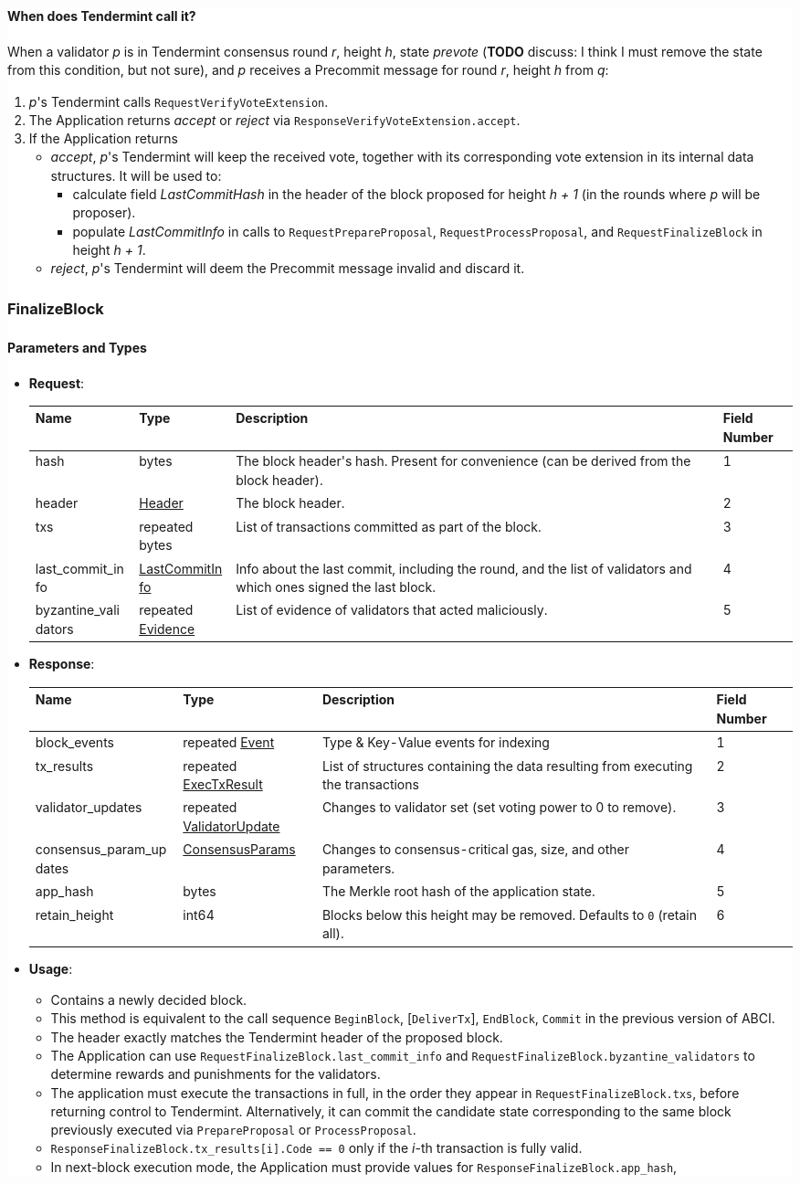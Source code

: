 #### When does Tendermint call it?

When a validator _p_ is in Tendermint consensus round _r_, height _h_, state _prevote_ (**TODO** discuss: I think I must remove the state
from this condition, but not sure), and _p_ receives a Precommit message for round _r_, height _h_ from _q_:

1. _p_'s Tendermint calls `RequestVerifyVoteExtension`.
2. The Application returns _accept_ or _reject_ via `ResponseVerifyVoteExtension.accept`.
3. If the Application returns
   * _accept_, _p_'s Tendermint will keep the received vote, together with its corresponding
     vote extension in its internal data structures. It will be used to:
       * calculate field _LastCommitHash_ in the header of the block proposed for height _h + 1_
         (in the rounds where _p_ will be proposer).
       * populate _LastCommitInfo_ in calls to `RequestPrepareProposal`, `RequestProcessProposal`,
         and `RequestFinalizeBlock` in height _h + 1_.
   * _reject_, _p_'s Tendermint will deem the Precommit message invalid and discard it.

### FinalizeBlock

#### Parameters and Types

* **Request**:

    | Name                 | Type                                        | Description                                                                                                       | Field Number |
    |----------------------|---------------------------------------------|-------------------------------------------------------------------------------------------------------------------|--------------|
    | hash                 | bytes                                       | The block header's hash. Present for convenience (can be derived from the block header).                          | 1            |
    | header               | [Header](../core/data_structures.md#header) | The block header.                                                                                                 | 2            |
    | txs                  | repeated bytes                              | List of transactions committed as part of the block.                                                              | 3            |
    | last_commit_info     | [LastCommitInfo](#lastcommitinfo)           | Info about the last commit, including the round, and the list of validators and which ones signed the last block. | 4            |
    | byzantine_validators | repeated [Evidence](#evidence)              | List of evidence of validators that acted maliciously.                                                            | 5            |

* **Response**:

    | Name                    | Type                                                        | Description                                                                      | Field Number |
    |-------------------------|-------------------------------------------------------------|----------------------------------------------------------------------------------|--------------|
    | block_events            | repeated [Event](abci++_basic_concepts_002_draft.md#events) | Type & Key-Value events for indexing                                             | 1            |
    | tx_results              | repeated [ExecTxResult](#txresult)                          | List of structures containing the data resulting from executing the transactions | 2            |
    | validator_updates       | repeated [ValidatorUpdate](#validatorupdate)                | Changes to validator set (set voting power to 0 to remove).                      | 3            |
    | consensus_param_updates | [ConsensusParams](#consensusparams)                         | Changes to consensus-critical gas, size, and other parameters.                   | 4            |
    | app_hash                | bytes                                                       | The Merkle root hash of the application state.                                   | 5            |
    | retain_height           | int64                                                       | Blocks below this height may be removed. Defaults to `0` (retain all).           | 6            |

* **Usage**:
    * Contains a newly decided block.
    * This method is equivalent to the call sequence `BeginBlock`, [`DeliverTx`],
      `EndBlock`, `Commit` in the previous version of ABCI.
    * The header exactly matches the Tendermint header of the proposed block.
    * The Application can use `RequestFinalizeBlock.last_commit_info` and `RequestFinalizeBlock.byzantine_validators`
      to determine rewards and punishments for the validators.
    * The application must execute the transactions in full, in the order they appear in `RequestFinalizeBlock.txs`,
      before returning control to Tendermint. Alternatively, it can commit the candidate state corresponding to the same block
      previously executed via `PrepareProposal` or `ProcessProposal`.
    * `ResponseFinalizeBlock.tx_results[i].Code == 0` only if the _i_-th transaction is fully valid.
    * In next-block execution mode, the Application must provide values for `ResponseFinalizeBlock.app_hash`,